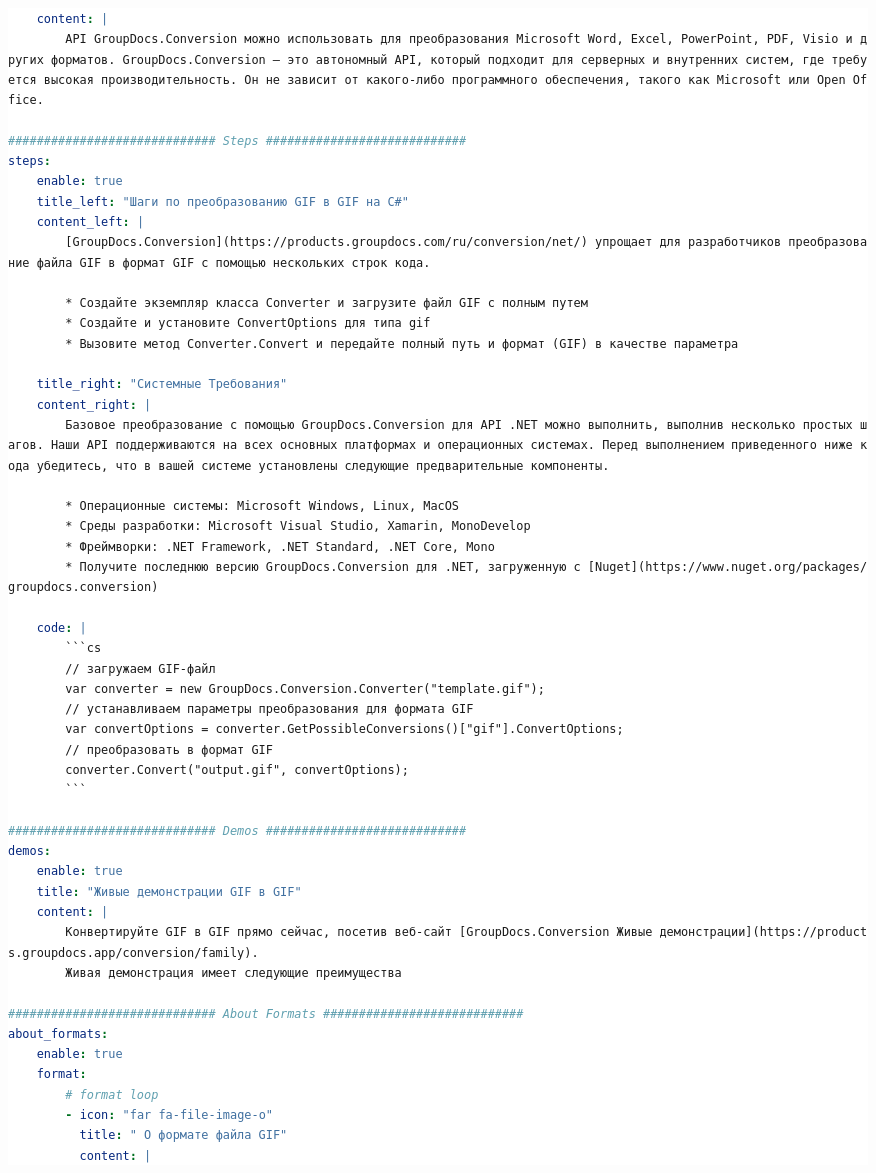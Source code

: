 ```yaml
    content: |
        API GroupDocs.Conversion можно использовать для преобразования Microsoft Word, Excel, PowerPoint, PDF, Visio и других форматов. GroupDocs.Conversion — это автономный API, который подходит для серверных и внутренних систем, где требуется высокая производительность. Он не зависит от какого-либо программного обеспечения, такого как Microsoft или Open Office.

############################# Steps ############################
steps:
    enable: true
    title_left: "Шаги по преобразованию GIF в GIF на C#"
    content_left: |
        [GroupDocs.Conversion](https://products.groupdocs.com/ru/conversion/net/) упрощает для разработчиков преобразование файла GIF в формат GIF с помощью нескольких строк кода.

        * Создайте экземпляр класса Converter и загрузите файл GIF с полным путем
        * Создайте и установите ConvertOptions для типа gif
        * Вызовите метод Converter.Convert и передайте полный путь и формат (GIF) в качестве параметра
        
    title_right: "Системные Требования"
    content_right: |
        Базовое преобразование с помощью GroupDocs.Conversion для API .NET можно выполнить, выполнив несколько простых шагов. Наши API поддерживаются на всех основных платформах и операционных системах. Перед выполнением приведенного ниже кода убедитесь, что в вашей системе установлены следующие предварительные компоненты.

        * Операционные системы: Microsoft Windows, Linux, MacOS
        * Среды разработки: Microsoft Visual Studio, Xamarin, MonoDevelop
        * Фреймворки: .NET Framework, .NET Standard, .NET Core, Mono
        * Получите последнюю версию GroupDocs.Conversion для .NET, загруженную с [Nuget](https://www.nuget.org/packages/groupdocs.conversion)
        
    code: |
        ```cs
        // загружаем GIF-файл
        var converter = new GroupDocs.Conversion.Converter("template.gif");
        // устанавливаем параметры преобразования для формата GIF
        var convertOptions = converter.GetPossibleConversions()["gif"].ConvertOptions;
        // преобразовать в формат GIF
        converter.Convert("output.gif", convertOptions);
        ```
        
############################# Demos ############################
demos:
    enable: true
    title: "Живые демонстрации GIF в GIF"
    content: |
        Конвертируйте GIF в GIF прямо сейчас, посетив веб-сайт [GroupDocs.Conversion Живые демонстрации](https://products.groupdocs.app/conversion/family).
        Живая демонстрация имеет следующие преимущества
        
############################# About Formats ############################
about_formats:
    enable: true
    format:
        # format loop
        - icon: "far fa-file-image-o"
          title: " О формате файла GIF"
          content: |
```